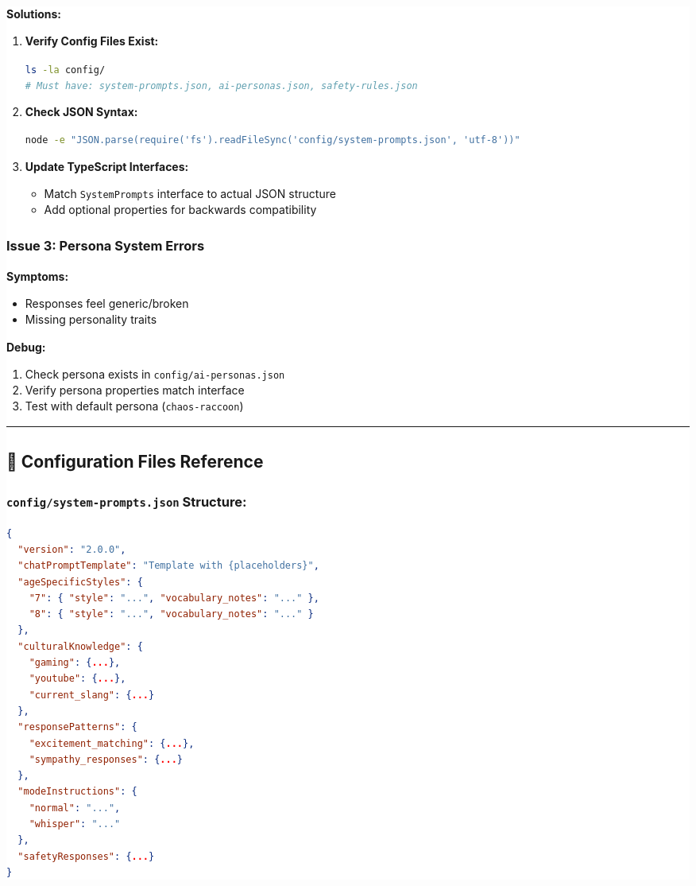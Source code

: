 **Solutions:**

1. **Verify Config Files Exist:**

   ```bash
   ls -la config/
   # Must have: system-prompts.json, ai-personas.json, safety-rules.json
   ```

2. **Check JSON Syntax:**

   ```bash
   node -e "JSON.parse(require('fs').readFileSync('config/system-prompts.json', 'utf-8'))"
   ```

3. **Update TypeScript Interfaces:**
   - Match `SystemPrompts` interface to actual JSON structure
   - Add optional properties for backwards compatibility

### **Issue 3: Persona System Errors**

**Symptoms:**

- Responses feel generic/broken
- Missing personality traits

**Debug:**

1. Check persona exists in `config/ai-personas.json`
2. Verify persona properties match interface
3. Test with default persona (`chaos-raccoon`)

---

## 📝 **Configuration Files Reference**

### `config/system-prompts.json` Structure:

```json
{
  "version": "2.0.0",
  "chatPromptTemplate": "Template with {placeholders}",
  "ageSpecificStyles": {
    "7": { "style": "...", "vocabulary_notes": "..." },
    "8": { "style": "...", "vocabulary_notes": "..." }
  },
  "culturalKnowledge": {
    "gaming": {...},
    "youtube": {...},
    "current_slang": {...}
  },
  "responsePatterns": {
    "excitement_matching": {...},
    "sympathy_responses": {...}
  },
  "modeInstructions": {
    "normal": "...",
    "whisper": "..."
  },
  "safetyResponses": {...}
}
```
